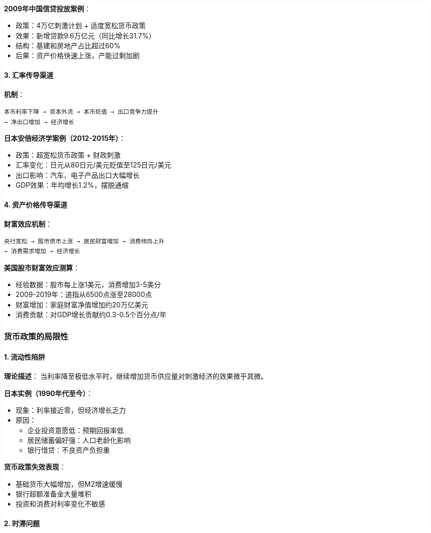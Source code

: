 **2009年中国信贷投放案例**：
- 政策：4万亿刺激计划 + 适度宽松货币政策
- 效果：新增贷款9.6万亿元（同比增长31.7%）
- 结构：基建和房地产占比超过60%
- 后果：资产价格快速上涨，产能过剩加剧

#### 3. 汇率传导渠道

**机制**：
```
本币利率下降 → 资本外流 → 本币贬值 → 出口竞争力提升 
→ 净出口增加 → 经济增长
```

**日本安倍经济学案例（2012-2015年）**：
- 政策：超宽松货币政策 + 财政刺激
- 汇率变化：日元从80日元/美元贬值至125日元/美元
- 出口影响：汽车、电子产品出口大幅增长
- GDP效果：年均增长1.2%，摆脱通缩

#### 4. 资产价格传导渠道

**财富效应机制**：
```
央行宽松 → 股市债市上涨 → 居民财富增加 → 消费倾向上升 
→ 消费需求增加 → 经济增长
```

**美国股市财富效应测算**：
- 经验数据：股市每上涨1美元，消费增加3-5美分
- 2009-2019年：道指从6500点涨至28000点
- 财富增加：家庭财富净值增加约20万亿美元
- 消费贡献：对GDP增长贡献约0.3-0.5个百分点/年

### 货币政策的局限性

#### 1. 流动性陷阱

**理论描述**：
当利率降至极低水平时，继续增加货币供应量对刺激经济的效果微乎其微。

**日本实例（1990年代至今）**：
- 现象：利率接近零，但经济增长乏力
- 原因：
  - 企业投资意愿低：预期回报率低
  - 居民储蓄偏好强：人口老龄化影响
  - 银行惜贷：不良资产负担重

**货币政策失效表现**：
- 基础货币大幅增加，但M2增速缓慢
- 银行超额准备金大量堆积
- 投资和消费对利率变化不敏感

#### 2. 时滞问题
